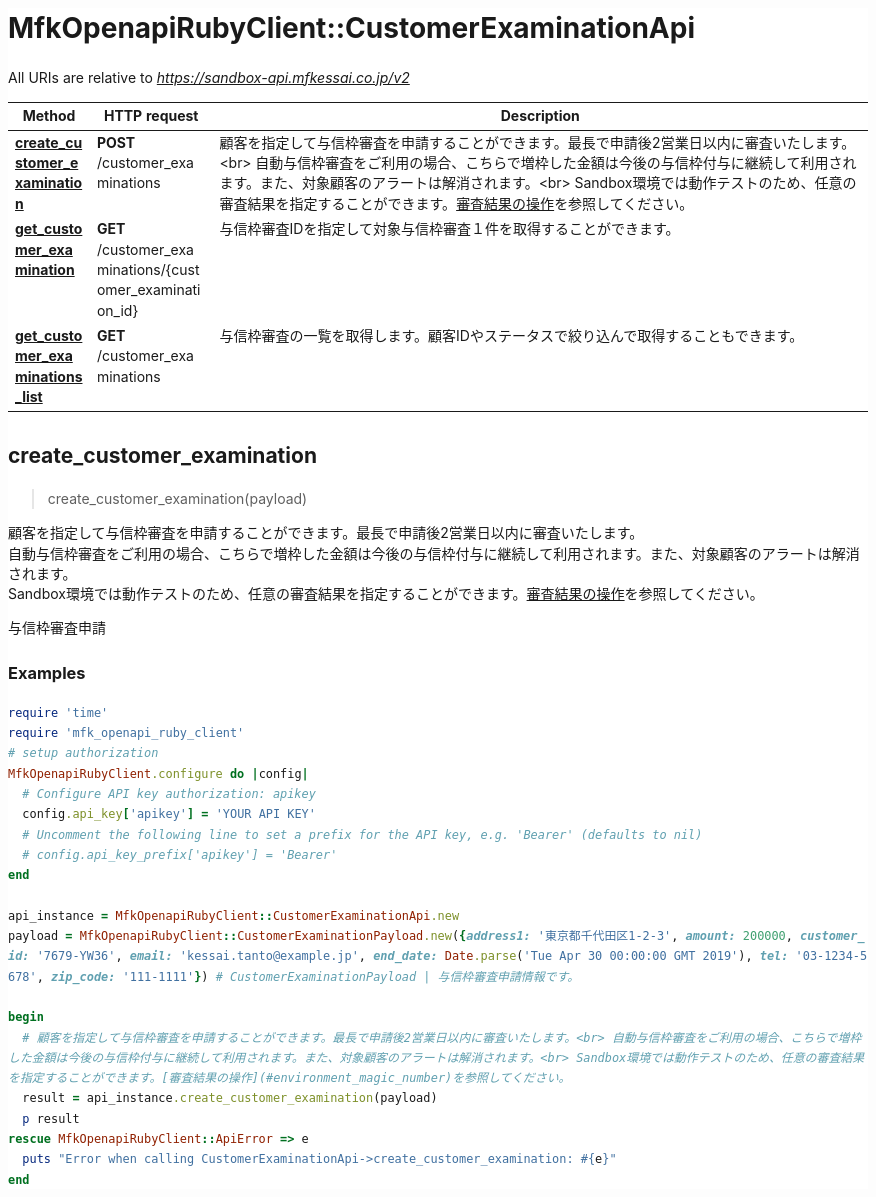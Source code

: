 # MfkOpenapiRubyClient::CustomerExaminationApi

All URIs are relative to *https://sandbox-api.mfkessai.co.jp/v2*

| Method | HTTP request | Description |
| ------ | ------------ | ----------- |
| [**create_customer_examination**](CustomerExaminationApi.md#create_customer_examination) | **POST** /customer_examinations | 顧客を指定して与信枠審査を申請することができます。最長で申請後2営業日以内に審査いたします。&lt;br&gt; 自動与信枠審査をご利用の場合、こちらで増枠した金額は今後の与信枠付与に継続して利用されます。また、対象顧客のアラートは解消されます。&lt;br&gt; Sandbox環境では動作テストのため、任意の審査結果を指定することができます。[審査結果の操作](#environment_magic_number)を参照してください。 |
| [**get_customer_examination**](CustomerExaminationApi.md#get_customer_examination) | **GET** /customer_examinations/{customer_examination_id} | 与信枠審査IDを指定して対象与信枠審査１件を取得することができます。 |
| [**get_customer_examinations_list**](CustomerExaminationApi.md#get_customer_examinations_list) | **GET** /customer_examinations | 与信枠審査の一覧を取得します。顧客IDやステータスで絞り込んで取得することもできます。 |


## create_customer_examination

> <CustomerExamination> create_customer_examination(payload)

顧客を指定して与信枠審査を申請することができます。最長で申請後2営業日以内に審査いたします。<br> 自動与信枠審査をご利用の場合、こちらで増枠した金額は今後の与信枠付与に継続して利用されます。また、対象顧客のアラートは解消されます。<br> Sandbox環境では動作テストのため、任意の審査結果を指定することができます。[審査結果の操作](#environment_magic_number)を参照してください。

与信枠審査申請

### Examples

```ruby
require 'time'
require 'mfk_openapi_ruby_client'
# setup authorization
MfkOpenapiRubyClient.configure do |config|
  # Configure API key authorization: apikey
  config.api_key['apikey'] = 'YOUR API KEY'
  # Uncomment the following line to set a prefix for the API key, e.g. 'Bearer' (defaults to nil)
  # config.api_key_prefix['apikey'] = 'Bearer'
end

api_instance = MfkOpenapiRubyClient::CustomerExaminationApi.new
payload = MfkOpenapiRubyClient::CustomerExaminationPayload.new({address1: '東京都千代田区1-2-3', amount: 200000, customer_id: '7679-YW36', email: 'kessai.tanto@example.jp', end_date: Date.parse('Tue Apr 30 00:00:00 GMT 2019'), tel: '03-1234-5678', zip_code: '111-1111'}) # CustomerExaminationPayload | 与信枠審査申請情報です。

begin
  # 顧客を指定して与信枠審査を申請することができます。最長で申請後2営業日以内に審査いたします。<br> 自動与信枠審査をご利用の場合、こちらで増枠した金額は今後の与信枠付与に継続して利用されます。また、対象顧客のアラートは解消されます。<br> Sandbox環境では動作テストのため、任意の審査結果を指定することができます。[審査結果の操作](#environment_magic_number)を参照してください。
  result = api_instance.create_customer_examination(payload)
  p result
rescue MfkOpenapiRubyClient::ApiError => e
  puts "Error when calling CustomerExaminationApi->create_customer_examination: #{e}"
end
```
